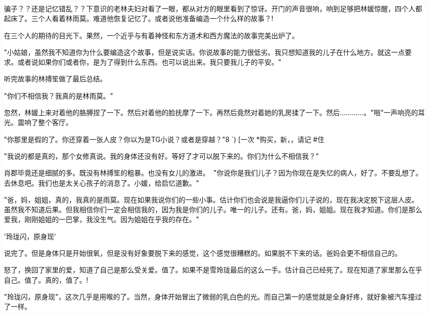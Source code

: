 骗子？？还是记忆错乱？？下意识的老林夫妇对看了一眼，都从对方的眼里看到了惊讶。开门的声音很响，响到足够把林媛惊醒，四个人都起床了。三个人看着林雨莫。难道他恢复记忆了。或者说他准备编造一个什么样的故事？!

在三个人的期待的目光下。果然，一个近乎与有着神怪和东方道术和西方魔法的故事完美出炉了。

"小姑娘，虽然我不知道你为什么要编造这个故事，但是说实话。你说故事的能力很低劣。我只想知道我的儿子在什么地方。就这一点要求。或者说如果你们或者你，是为了得到什么东西。也可以说出来。我只要我儿子的平安。"

听完故事的林搏笙做了最后总结。

"你们不相信我？我真的是林雨莫。"

忽然，林媛上来对着他的胳膊捏了一下。然后对着他的脸抚摩了一下。再然后竟然对着她的乳房揉了一下。然后............。"啪"一声响亮的耳光。震响了整个客厅。

"你那里是假的了。你还穿着一张人皮？你以为是TG小说？或者是穿越？"8 `)
[一次 *购买，新，，请记 #住

"我说的都是真的，那个女修真说。我的身体还没有好。等好了才可以脱下来的。你们为什么不相信我？"

肖郡毕竟还是细腻的多。既没有林搏笙的粗暴。也没有女儿的激进。  "你说你是我们儿子？因为你现在是失忆的病人，好了。不要乱想了。去休息吧。我们也是太关心孩子的消息了。小媛，给启忆道歉。"

"爸，妈，姐姐，真的，我真的是雨莫。现在如果我说你们的一些小事。估计你们也会说是我逼你们儿子说的，现在我决定脱下这层人皮。虽然我不知道后果。但我相信你们一定会相信我的，因为我是你们的儿子。唯一的儿子。还有。爸，妈，姐姐。现在我才知道。你们是那么爱我，刚刚姐姐的一巴掌，我没生气。因为姐姐在乎我的存在。"

'玲珑闪，原身现'

说完了。但是身体只是开始很氧，但是没有好象要脱下来的感觉，这个感觉很糟糕的。如果脱不下来的话。爸妈会更不相信自己的。

怒了，换回了家里的爱，知道了自己是那么受关爱。值了。如果不是雪玲珑最后的这么一手。估计自己已经死了。现在知道了家里那么在乎自己。值了。真的，值了。!

"玲珑闪，原身现"，这次几乎是用喉的了。当然，身体开始冒出了微弱的乳白色的光。而自己第一的感觉就是全身好疼，就好象被汽车撞过了一样。



